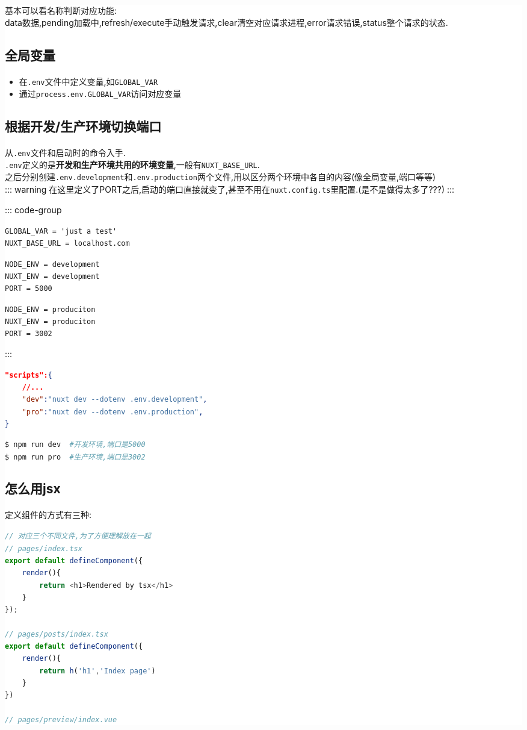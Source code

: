 基本可以看名称判断对应功能:   
data数据,pending加载中,refresh/execute手动触发请求,clear清空对应请求进程,error请求错误,status整个请求的状态.

## 全局变量
* 在`.env`文件中定义变量,如`GLOBAL_VAR`
* 通过`process.env.GLOBAL_VAR`访问对应变量

## 根据开发/生产环境切换端口
从`.env`文件和启动时的命令入手.  
`.env`定义的是**开发和生产环境共用的环境变量**,一般有`NUXT_BASE_URL`.  
之后分别创建`.env.development`和`.env.production`两个文件,用以区分两个环境中各自的内容(像全局变量,端口等等)  
::: warning
在这里定义了PORT之后,启动的端口直接就变了,甚至不用在`nuxt.config.ts`里配置.(是不是做得太多了???)
:::

::: code-group

```text [.env]
GLOBAL_VAR = 'just a test'
NUXT_BASE_URL = localhost.com
```

```text [.env.development]
NODE_ENV = development
NUXT_ENV = development
PORT = 5000
```

```text [.env.produciton]
NODE_ENV = produciton
NUXT_ENV = produciton
PORT = 3002
```
:::

```json
"scripts":{
    //...
    "dev":"nuxt dev --dotenv .env.development",
    "pro":"nuxt dev --dotenv .env.production",
}
```
```bash
$ npm run dev  #开发环境,端口是5000
$ npm run pro  #生产环境,端口是3002
```

## 怎么用jsx
定义组件的方式有三种:
```ts 
// 对应三个不同文件,为了方便理解放在一起
// pages/index.tsx
export default defineComponent({
    render(){
        return <h1>Rendered by tsx</h1>
    }
});

// pages/posts/index.tsx
export default defineComponent({
    render(){
        return h('h1','Index page')
    }
})

// pages/preview/index.vue
```